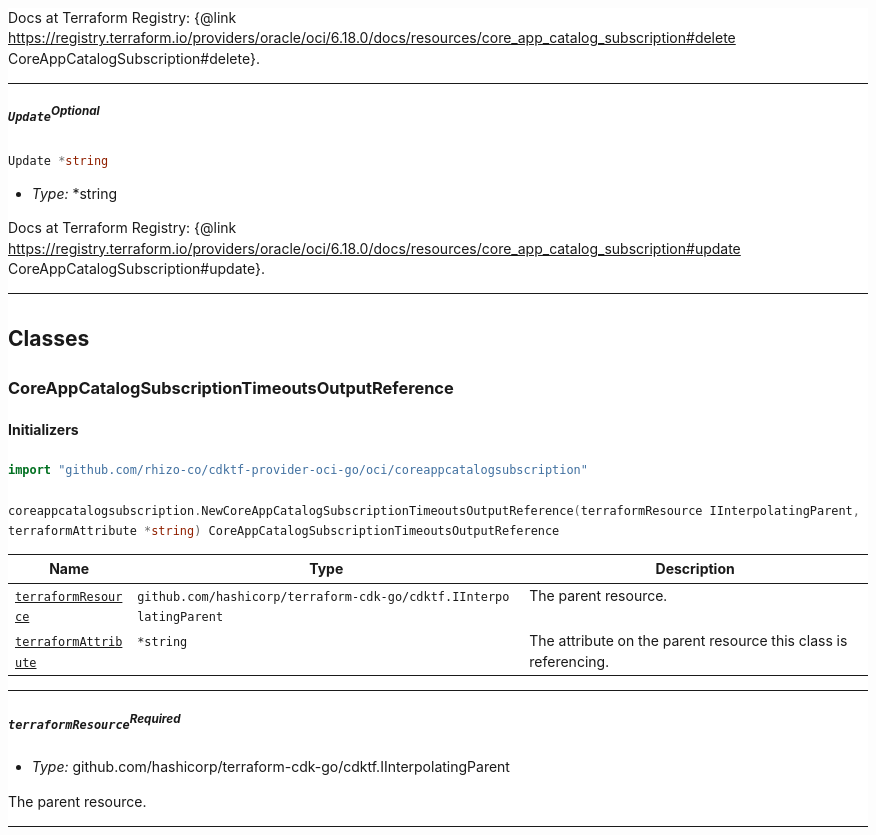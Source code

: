 Docs at Terraform Registry: {@link https://registry.terraform.io/providers/oracle/oci/6.18.0/docs/resources/core_app_catalog_subscription#delete CoreAppCatalogSubscription#delete}.

---

##### `Update`<sup>Optional</sup> <a name="Update" id="rhizo-co-terraform-provider-oci.coreAppCatalogSubscription.CoreAppCatalogSubscriptionTimeouts.property.update"></a>

```go
Update *string
```

- *Type:* *string

Docs at Terraform Registry: {@link https://registry.terraform.io/providers/oracle/oci/6.18.0/docs/resources/core_app_catalog_subscription#update CoreAppCatalogSubscription#update}.

---

## Classes <a name="Classes" id="Classes"></a>

### CoreAppCatalogSubscriptionTimeoutsOutputReference <a name="CoreAppCatalogSubscriptionTimeoutsOutputReference" id="rhizo-co-terraform-provider-oci.coreAppCatalogSubscription.CoreAppCatalogSubscriptionTimeoutsOutputReference"></a>

#### Initializers <a name="Initializers" id="rhizo-co-terraform-provider-oci.coreAppCatalogSubscription.CoreAppCatalogSubscriptionTimeoutsOutputReference.Initializer"></a>

```go
import "github.com/rhizo-co/cdktf-provider-oci-go/oci/coreappcatalogsubscription"

coreappcatalogsubscription.NewCoreAppCatalogSubscriptionTimeoutsOutputReference(terraformResource IInterpolatingParent, terraformAttribute *string) CoreAppCatalogSubscriptionTimeoutsOutputReference
```

| **Name** | **Type** | **Description** |
| --- | --- | --- |
| <code><a href="#rhizo-co-terraform-provider-oci.coreAppCatalogSubscription.CoreAppCatalogSubscriptionTimeoutsOutputReference.Initializer.parameter.terraformResource">terraformResource</a></code> | <code>github.com/hashicorp/terraform-cdk-go/cdktf.IInterpolatingParent</code> | The parent resource. |
| <code><a href="#rhizo-co-terraform-provider-oci.coreAppCatalogSubscription.CoreAppCatalogSubscriptionTimeoutsOutputReference.Initializer.parameter.terraformAttribute">terraformAttribute</a></code> | <code>*string</code> | The attribute on the parent resource this class is referencing. |

---

##### `terraformResource`<sup>Required</sup> <a name="terraformResource" id="rhizo-co-terraform-provider-oci.coreAppCatalogSubscription.CoreAppCatalogSubscriptionTimeoutsOutputReference.Initializer.parameter.terraformResource"></a>

- *Type:* github.com/hashicorp/terraform-cdk-go/cdktf.IInterpolatingParent

The parent resource.

---